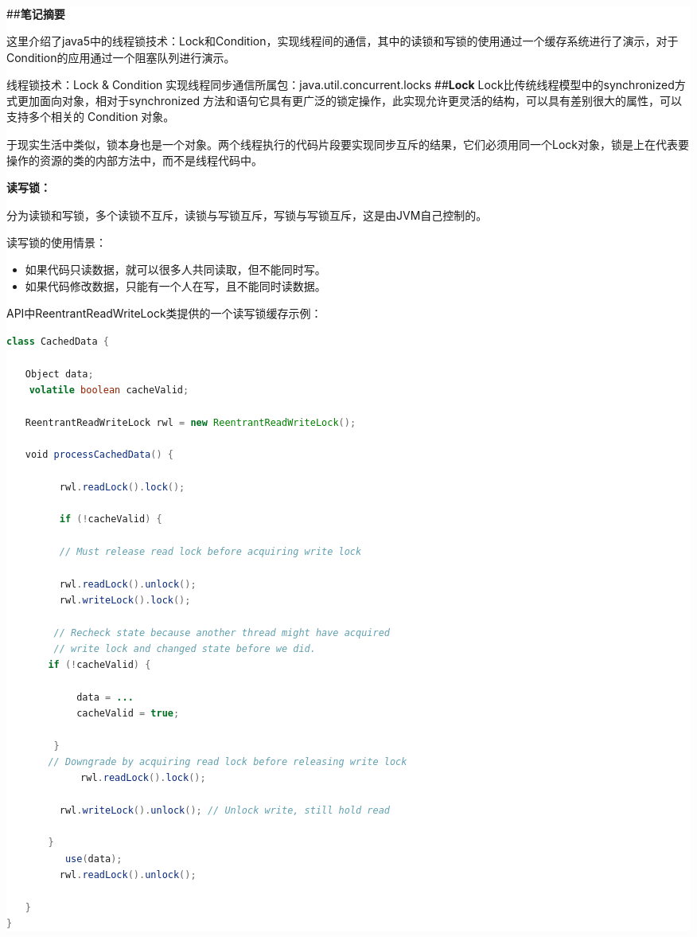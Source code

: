 ##**笔记摘要**

这里介绍了java5中的线程锁技术：Lock和Condition，实现线程间的通信，其中的读锁和写锁的使用通过一个缓存系统进行了演示，对于Condition的应用通过一个阻塞队列进行演示。

线程锁技术：Lock & Condition 实现线程同步通信所属包：java.util.concurrent.locks
##**Lock**
Lock比传统线程模型中的synchronized方式更加面向对象，相对于synchronized 方法和语句它具有更广泛的锁定操作，此实现允许更灵活的结构，可以具有差别很大的属性，可以支持多个相关的 Condition 对象。 

于现实生活中类似，锁本身也是一个对象。两个线程执行的代码片段要实现同步互斥的结果，它们必须用同一个Lock对象，锁是上在代表要操作的资源的类的内部方法中，而不是线程代码中。

**读写锁：**

分为读锁和写锁，多个读锁不互斥，读锁与写锁互斥，写锁与写锁互斥，这是由JVM自己控制的。

读写锁的使用情景：

- 如果代码只读数据，就可以很多人共同读取，但不能同时写。
- 如果代码修改数据，只能有一个人在写，且不能同时读数据。

API中ReentrantReadWriteLock类提供的一个读写锁缓存示例：

```java
class CachedData {  
     
　　Object data;  
    volatile boolean cacheValid;  
     
　　ReentrantReadWriteLock rwl = new ReentrantReadWriteLock();  
  
　　void processCachedData() {  
       
　　      rwl.readLock().lock();  
      
　　      if (!cacheValid) {  
          
　　      // Must release read lock before acquiring write lock  
          
　　      rwl.readLock().unlock();  
　　      rwl.writeLock().lock();  
          
　　     // Recheck state because another thread might have acquired  
　    　 // write lock and changed state before we did.    
　　    if (!cacheValid) {  
            
　　         data = ...       
　　         cacheValid = true;  
          
　　     }  
　　    // Downgrade by acquiring read lock before releasing write lock  
             rwl.readLock().lock();  
          
　　      rwl.writeLock().unlock(); // Unlock write, still hold read  
       
　　    }  
　　       use(data);  
　　      rwl.readLock().unlock();  
     
　　}  
}  
```
